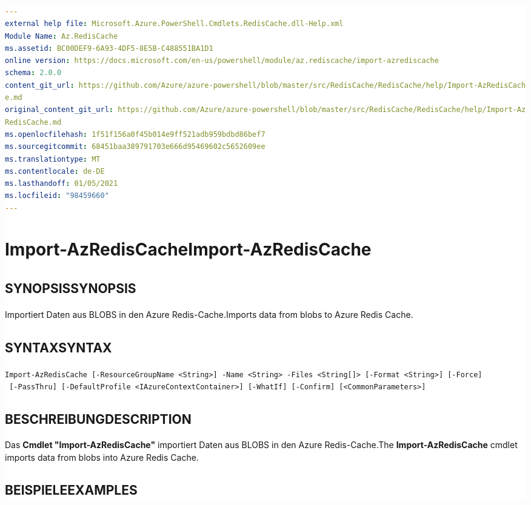 ```yaml
---
external help file: Microsoft.Azure.PowerShell.Cmdlets.RedisCache.dll-Help.xml
Module Name: Az.RedisCache
ms.assetid: BC00DEF9-6A93-4DF5-8E5B-C488551BA1D1
online version: https://docs.microsoft.com/en-us/powershell/module/az.rediscache/import-azrediscache
schema: 2.0.0
content_git_url: https://github.com/Azure/azure-powershell/blob/master/src/RedisCache/RedisCache/help/Import-AzRedisCache.md
original_content_git_url: https://github.com/Azure/azure-powershell/blob/master/src/RedisCache/RedisCache/help/Import-AzRedisCache.md
ms.openlocfilehash: 1f51f156a0f45b014e9ff521adb959bdbd86bef7
ms.sourcegitcommit: 68451baa389791703e666d95469602c5652609ee
ms.translationtype: MT
ms.contentlocale: de-DE
ms.lasthandoff: 01/05/2021
ms.locfileid: "98459660"
---
```

# <span data-ttu-id="51952-101">Import-AzRedisCache</span><span class="sxs-lookup"><span data-stu-id="51952-101">Import-AzRedisCache</span></span>

## <span data-ttu-id="51952-102">SYNOPSIS</span><span class="sxs-lookup"><span data-stu-id="51952-102">SYNOPSIS</span></span>
<span data-ttu-id="51952-103">Importiert Daten aus BLOBS in den Azure Redis-Cache.</span><span class="sxs-lookup"><span data-stu-id="51952-103">Imports data from blobs to Azure Redis Cache.</span></span>

## <span data-ttu-id="51952-104">SYNTAX</span><span class="sxs-lookup"><span data-stu-id="51952-104">SYNTAX</span></span>

```
Import-AzRedisCache [-ResourceGroupName <String>] -Name <String> -Files <String[]> [-Format <String>] [-Force]
 [-PassThru] [-DefaultProfile <IAzureContextContainer>] [-WhatIf] [-Confirm] [<CommonParameters>]
```

## <span data-ttu-id="51952-105">BESCHREIBUNG</span><span class="sxs-lookup"><span data-stu-id="51952-105">DESCRIPTION</span></span>
<span data-ttu-id="51952-106">Das **Cmdlet "Import-AzRedisCache"** importiert Daten aus BLOBS in den Azure Redis-Cache.</span><span class="sxs-lookup"><span data-stu-id="51952-106">The **Import-AzRedisCache** cmdlet imports data from blobs into Azure Redis Cache.</span></span>

## <span data-ttu-id="51952-107">BEISPIELE</span><span class="sxs-lookup"><span data-stu-id="51952-107">EXAMPLES</span></span>
